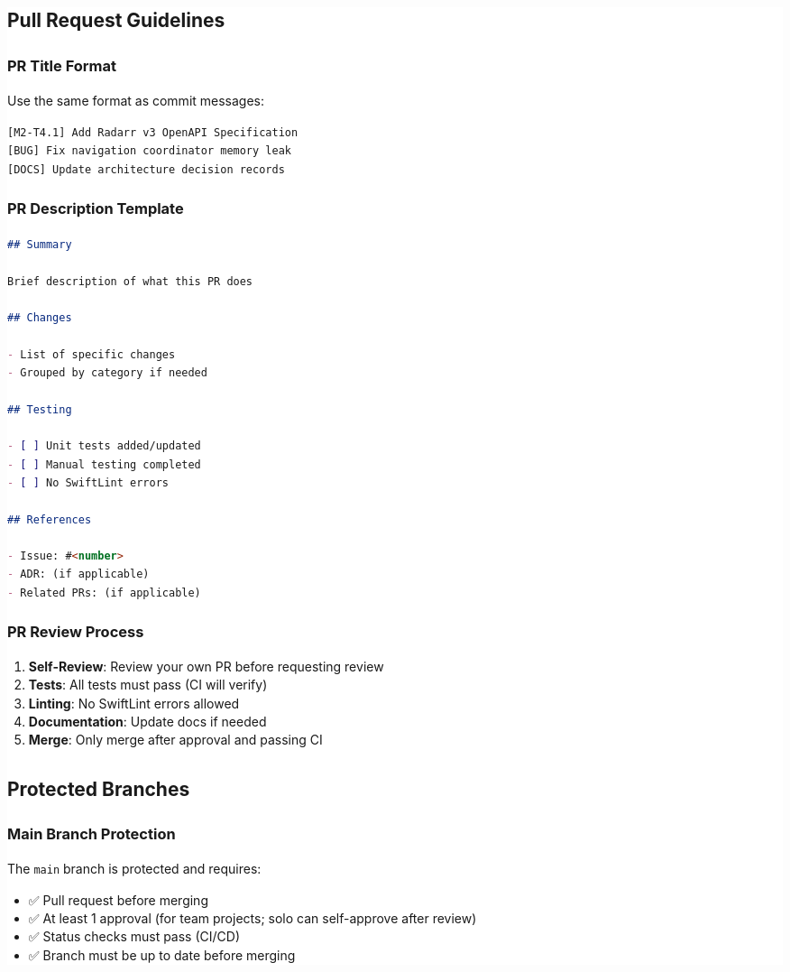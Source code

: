 ## Pull Request Guidelines

### PR Title Format

Use the same format as commit messages:

```
[M2-T4.1] Add Radarr v3 OpenAPI Specification
[BUG] Fix navigation coordinator memory leak
[DOCS] Update architecture decision records
```

### PR Description Template

```markdown
## Summary

Brief description of what this PR does

## Changes

- List of specific changes
- Grouped by category if needed

## Testing

- [ ] Unit tests added/updated
- [ ] Manual testing completed
- [ ] No SwiftLint errors

## References

- Issue: #<number>
- ADR: (if applicable)
- Related PRs: (if applicable)
```

### PR Review Process

1. **Self-Review**: Review your own PR before requesting review
2. **Tests**: All tests must pass (CI will verify)
3. **Linting**: No SwiftLint errors allowed
4. **Documentation**: Update docs if needed
5. **Merge**: Only merge after approval and passing CI

## Protected Branches

### Main Branch Protection

The `main` branch is protected and requires:

- ✅ Pull request before merging
- ✅ At least 1 approval (for team projects; solo can self-approve after review)
- ✅ Status checks must pass (CI/CD)
- ✅ Branch must be up to date before merging
